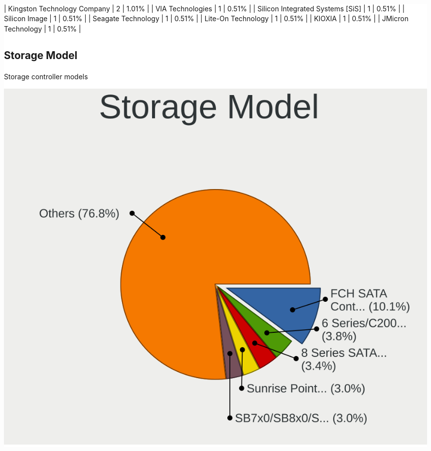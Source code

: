 | Kingston Technology Company      | 2         | 1.01%   |
| VIA Technologies                 | 1         | 0.51%   |
| Silicon Integrated Systems [SiS] | 1         | 0.51%   |
| Silicon Image                    | 1         | 0.51%   |
| Seagate Technology               | 1         | 0.51%   |
| Lite-On Technology               | 1         | 0.51%   |
| KIOXIA                           | 1         | 0.51%   |
| JMicron Technology               | 1         | 0.51%   |

Storage Model
-------------

Storage controller models

![Storage Model](./images/pie_chart/storage_model.svg)
